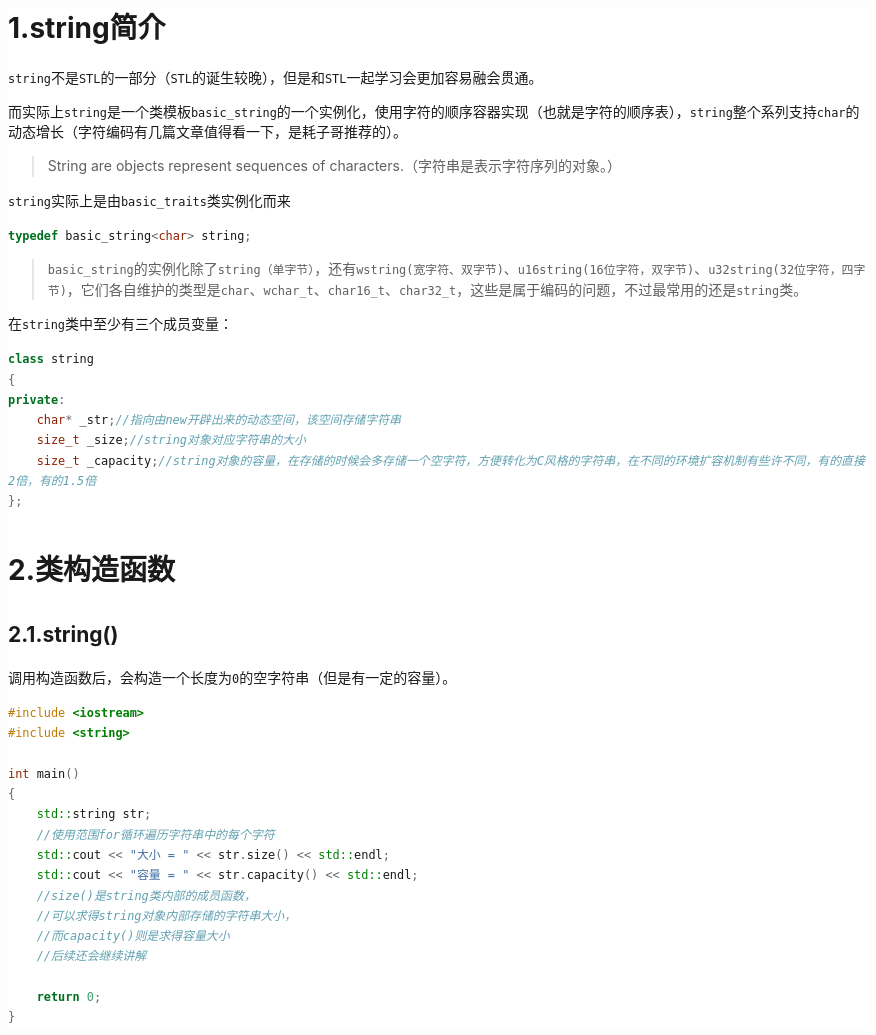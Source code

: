 # 1.string简介

`string`不是`STL`的一部分（`STL`的诞生较晚），但是和`STL`一起学习会更加容易融会贯通。

而实际上`string`是一个类模板`basic_string`的一个实例化，使用字符的顺序容器实现（也就是字符的顺序表），`string`整个系列支持`char`的动态增长（字符编码有几篇文章值得看一下，是耗子哥推荐的）。

> String are objects represent sequences of characters.（字符串是表示字符序列的对象。）

`string`实际上是由`basic_traits`类实例化而来

```c++
typedef basic_string<char> string;
```

> `basic_string`的实例化除了`string（单字节）`，还有`wstring(宽字符、双字节)`、`u16string(16位字符，双字节)`、`u32string(32位字符，四字节)`，它们各自维护的类型是`char`、`wchar_t`、`char16_t`、`char32_t`，这些是属于编码的问题，不过最常用的还是`string`类。

在`string`类中至少有三个成员变量：

```c++
class string
{
private:
    char* _str;//指向由new开辟出来的动态空间，该空间存储字符串
    size_t _size;//string对象对应字符串的大小
    size_t _capacity;//string对象的容量，在存储的时候会多存储一个空字符，方便转化为C风格的字符串，在不同的环境扩容机制有些许不同，有的直接2倍，有的1.5倍
};
```

# 2.类构造函数

## 2.1.string()

调用构造函数后，会构造一个长度为`0`的空字符串（但是有一定的容量）。

```c++
#include <iostream>
#include <string>

int main() 
{
    std::string str;
    //使用范围for循环遍历字符串中的每个字符
    std::cout << "大小 = " << str.size() << std::endl;
    std::cout << "容量 = " << str.capacity() << std::endl;
    //size()是string类内部的成员函数，
    //可以求得string对象内部存储的字符串大小，
    //而capacity()则是求得容量大小
    //后续还会继续讲解

    return 0;
}
```
